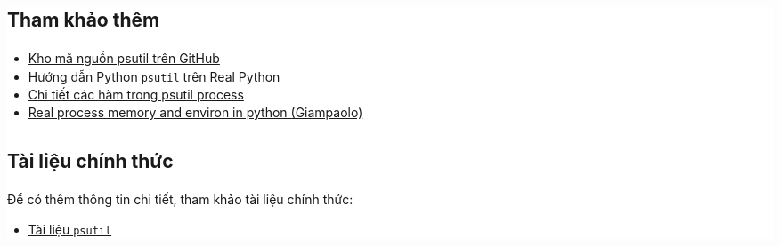 










## Tham khảo thêm
- [Kho mã nguồn psutil trên GitHub](https://github.com/giampaolo/psutil)
- [Hướng dẫn Python `psutil` trên Real Python](https://realpython.com/python-psutil)
- [Chi tiết các hàm trong psutil process ](https://psutil.readthedocs.io/en/latest/#processes)
- [Real process memory and environ in python (Giampaolo)](https://gmpy.dev/blog/2016/real-process-memory-and-environ-in-python)

## Tài liệu chính thức
Để có thêm thông tin chi tiết, tham khảo tài liệu chính thức:
- [Tài liệu `psutil`](https://psutil.readthedocs.io/)